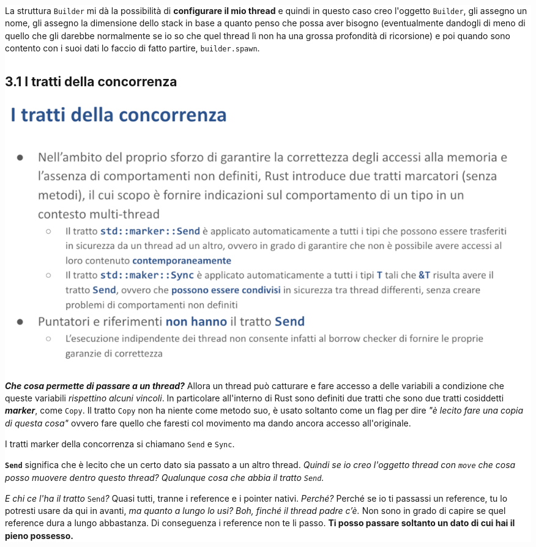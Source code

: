 La struttura `Builder` mi dà la possibilità di **configurare il mio thread** e quindi in questo caso creo l'oggetto `Builder`, gli assegno un nome, gli assegno la dimensione dello stack in base a quanto penso che possa aver bisogno (eventualmente dandogli di meno di quello che gli darebbe normalmente se io so che quel thread lì non ha una grossa profondità di ricorsione) e poi quando sono contento con i suoi dati lo faccio di fatto partire, `builder.spawn`.

## 3.1 I tratti della concorrenza

![image.png](images/concorrenza/image%2039.png)

***Che cosa permette di passare a un thread?*** 
Allora un thread può catturare e fare accesso a delle variabili a condizione che queste variabili *rispettino alcuni vincoli*.
In particolare all'interno di Rust sono definiti due tratti che sono due tratti cosiddetti ***marker***, come `Copy`. Il tratto `Copy` non ha niente come metodo suo, è usato soltanto come un flag per dire *"è lecito fare una copia di questa cosa"* ovvero fare quello che faresti col movimento ma dando ancora accesso all'originale.

I tratti marker della concorrenza si chiamano `Send` e `Sync`. 

**`Send`** significa che è lecito che un certo dato sia passato a un altro thread. 
*Quindi se io creo l'oggetto thread con `move` che cosa posso muovere dentro questo thread? **Qualunque cosa che abbia il tratto* `Send`.** 

*E chi ce l'ha il tratto* `Send`*?* 
Quasi tutti, tranne i reference e i pointer nativi. 
*Perché?* Perché se io ti passassi un reference, tu lo potresti usare da qui in avanti, *ma quanto a lungo lo usi? Boh, finché il thread padre c’è.* Non sono in grado di capire se quel reference dura a lungo abbastanza. Di conseguenza i reference non te li passo. **Ti posso passare soltanto un dato di cui hai il pieno possesso.**
